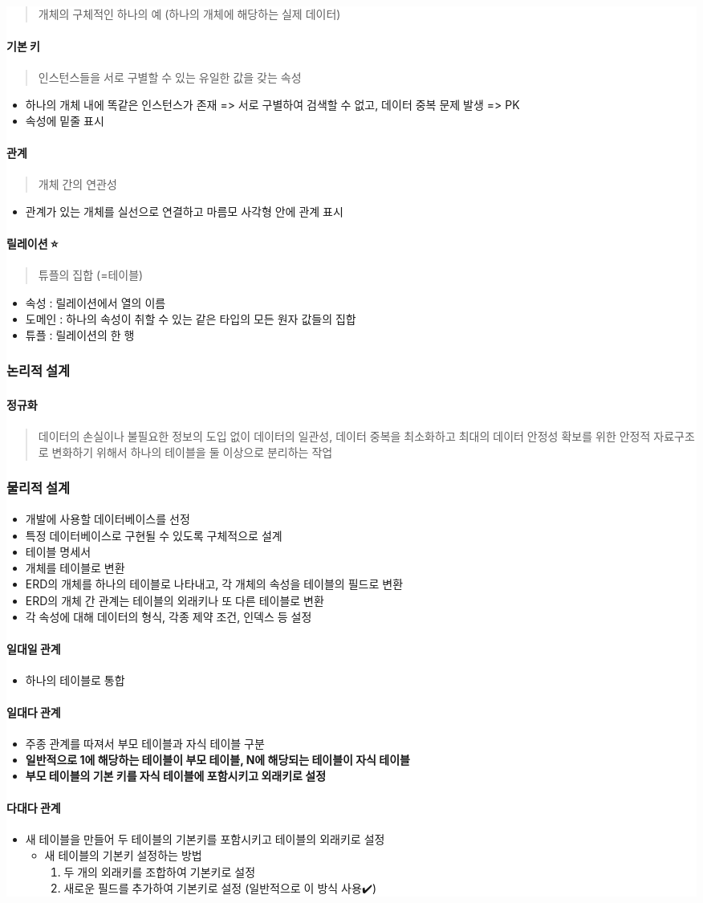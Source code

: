 > 개체의 구체적인 하나의 예 (하나의 개체에 해당하는 실제 데이터)

#### 기본 키

> 인스턴스들을 서로 구별할 수 있는 유일한 값을 갖는 속성

- 하나의 개체 내에 똑같은 인스턴스가 존재 => 서로 구별하여 검색할 수 없고, 데이터 중복 문제 발생 => PK
- 속성에 밑줄 표시

#### 관계

> 개체 간의 연관성

- 관계가 있는 개체를 실선으로 연결하고 마름모 사각형 안에 관계 표시

#### 릴레이션 :star:

> 튜플의 집합 (=테이블)

- 속성 : 릴레이션에서 열의 이름
- 도메인 : 하나의 속성이 취할 수 있는 같은 타입의 모든 원자 값들의 집합
- 튜플 : 릴레이션의 한 행

### 논리적 설계

#### 정규화

> 데이터의 손실이나 불필요한 정보의 도입 없이 데이터의 일관성, 데이터 중복을 최소화하고 최대의 데이터 안정성 확보를 위한 안정적 자료구조로 변화하기 위해서 하나의 테이블을 둘 이상으로 분리하는 작업

### 물리적 설계

- 개발에 사용할 데이터베이스를 선정
- 특정 데이터베이스로 구현될 수 있도록 구체적으로 설계
- 테이블 명세서
- 개체를 테이블로 변환
- ERD의 개체를 하나의 테이블로 나타내고, 각 개체의 속성을 테이블의 필드로 변환
- ERD의 개체 간 관계는 테이블의 외래키나 또 다른 테이블로 변환
- 각 속성에 대해 데이터의 형식, 각종 제약 조건, 인덱스 등 설정

#### 일대일 관계

- 하나의 테이블로 통합

#### 일대다 관계

- 주종 관계를 따져서 부모 테이블과 자식 테이블 구분
- **일반적으로 1에 해당하는 테이블이 부모 테이블, N에 해당되는 테이블이 자식 테이블**
- **부모 테이블의 기본 키를 자식 테이블에 포함시키고 외래키로 설정**

#### 다대다 관계

- 새 테이블을 만들어 두 테이블의 기본키를 포함시키고 테이블의 외래키로 설정
  - 새 테이블의 기본키 설정하는 방법 
    1. 두 개의 외래키를 조합하여 기본키로 설정
    2. 새로운 필드를 추가하여 기본키로 설정 ​(​일반적으로 이 방식 사용:heavy_check_mark:)
